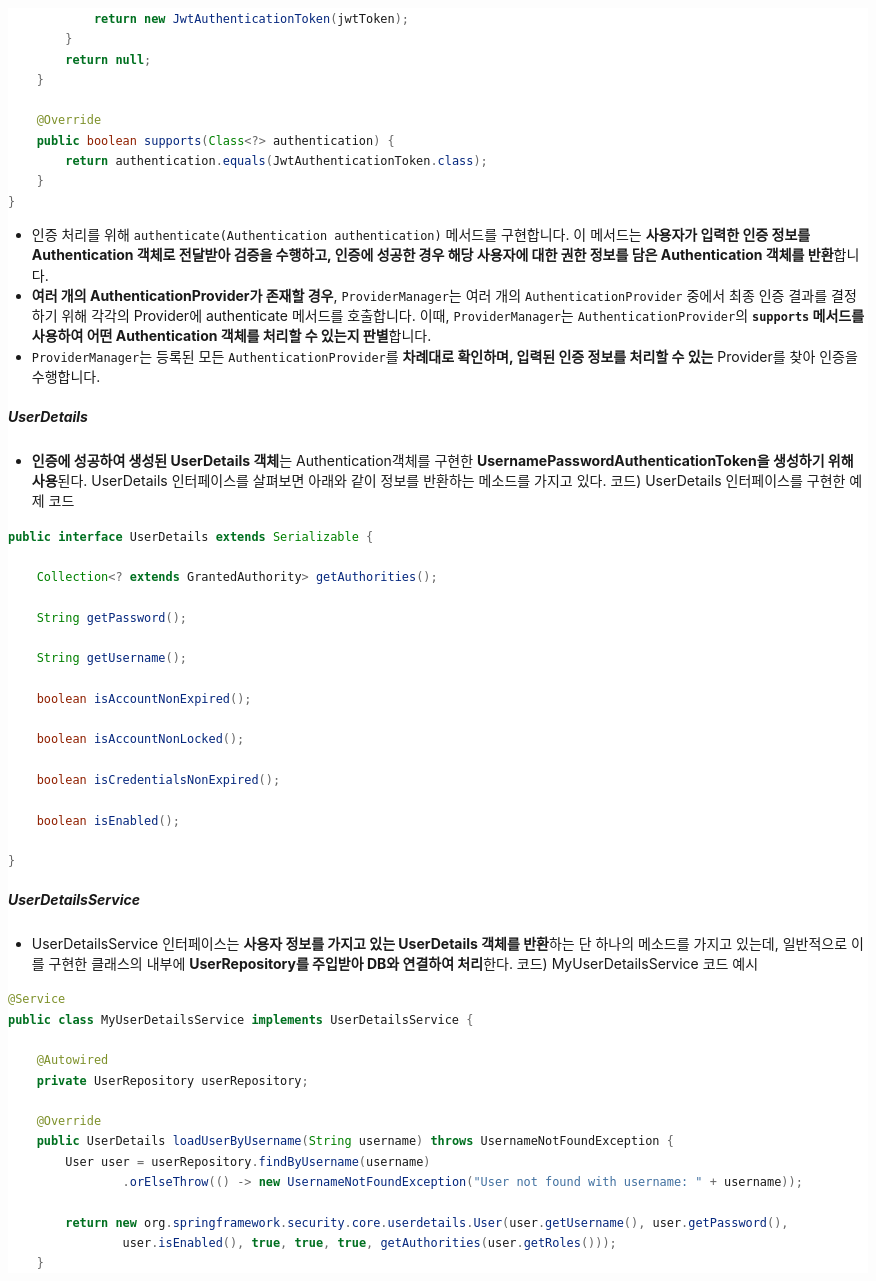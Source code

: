 ```java
            return new JwtAuthenticationToken(jwtToken);
        }
        return null;
    }

    @Override
    public boolean supports(Class<?> authentication) {
        return authentication.equals(JwtAuthenticationToken.class);
    }
}
```
- 인증 처리를 위해 `authenticate(Authentication authentication)` 메서드를 구현합니다. 이 메서드는 **사용자가 입력한 인증 정보를 Authentication 객체로 전달받아 검증을 수행하고, 인증에 성공한 경우 해당 사용자에 대한 권한 정보를 담은 Authentication 객체를 반환**합니다.
- **여러 개의 AuthenticationProvider가 존재할 경우**, `ProviderManager`는 여러 개의 `AuthenticationProvider` 중에서 최종 인증 결과를 결정하기 위해 각각의 Provider에 authenticate 메서드를 호출합니다. 이때, `ProviderManager`는 `AuthenticationProvider`의 **`supports` 메서드를 사용하여 어떤 Authentication 객체를 처리할 수 있는지 판별**합니다.
- `ProviderManager`는 등록된 모든 `AuthenticationProvider`를 **차례대로 확인하며, 입력된 인증 정보를 처리할 수 있는** Provider를 찾아 인증을 수행합니다.

##### UserDetails
- **인증에 성공하여 생성된 UserDetails 객체**는 Authentication객체를 구현한 **UsernamePasswordAuthenticationToken을 생성하기 위해 사용**된다. UserDetails 인터페이스를 살펴보면 아래와 같이 정보를 반환하는 메소드를 가지고 있다.
코드)  UserDetails 인터페이스를 구현한 예제 코드
```java
public interface UserDetails extends Serializable {  
  
    Collection<? extends GrantedAuthority> getAuthorities();  
  
    String getPassword();  
  
    String getUsername();  
  
    boolean isAccountNonExpired();  
  
    boolean isAccountNonLocked();  
  
    boolean isCredentialsNonExpired();  
  
    boolean isEnabled();  
  
}
```

##### UserDetailsService
- UserDetailsService 인터페이스는 **사용자 정보를 가지고 있는 UserDetails 객체를 반환**하는 단 하나의 메소드를 가지고 있는데, 일반적으로 이를 구현한 클래스의 내부에 **UserRepository를 주입받아 DB와 연결하여 처리**한다.
코드) MyUserDetailsService 코드 예시
```java
@Service
public class MyUserDetailsService implements UserDetailsService {

    @Autowired
    private UserRepository userRepository;

    @Override
    public UserDetails loadUserByUsername(String username) throws UsernameNotFoundException {
        User user = userRepository.findByUsername(username)
                .orElseThrow(() -> new UsernameNotFoundException("User not found with username: " + username));

        return new org.springframework.security.core.userdetails.User(user.getUsername(), user.getPassword(),
                user.isEnabled(), true, true, true, getAuthorities(user.getRoles()));
    }
```